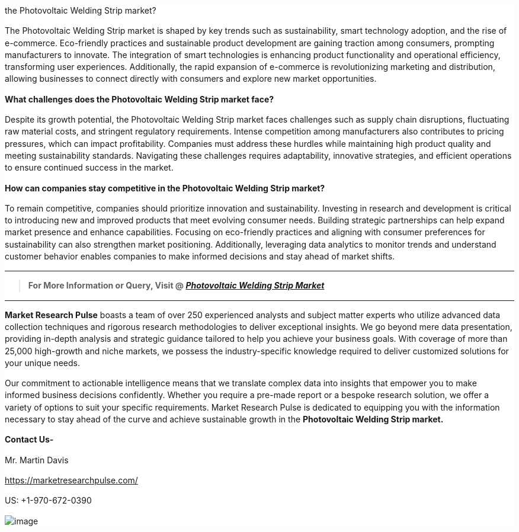 the Photovoltaic Welding Strip market?</strong></p><p>The Photovoltaic Welding Strip market is shaped by key trends such as sustainability, smart technology adoption, and the rise of e-commerce. Eco-friendly practices and sustainable product development are gaining traction among consumers, prompting manufacturers to innovate. The integration of smart technologies is enhancing product functionality and operational efficiency, transforming user experiences. Additionally, the rapid expansion of e-commerce is revolutionizing marketing and distribution, allowing businesses to connect directly with consumers and explore new market opportunities.</p><p><strong>What challenges does the Photovoltaic Welding Strip market face?</strong></p><p>Despite its growth potential, the Photovoltaic Welding Strip market faces challenges such as supply chain disruptions, fluctuating raw material costs, and stringent regulatory requirements. Intense competition among manufacturers also contributes to pricing pressures, which can impact profitability. Companies must address these hurdles while maintaining high product quality and meeting sustainability standards. Navigating these challenges requires adaptability, innovative strategies, and efficient operations to ensure continued success in the market.</p><p><strong>How can companies stay competitive in the Photovoltaic Welding Strip market?</strong></p><p>To remain competitive, companies should prioritize innovation and sustainability. Investing in research and development is critical to introducing new and improved products that meet evolving consumer needs. Building strategic partnerships can help expand market presence and enhance capabilities. Focusing on eco-friendly practices and aligning with consumer preferences for sustainability can also strengthen market positioning. Additionally, leveraging data analytics to monitor trends and understand customer behavior enables companies to make informed decisions and stay ahead of market shifts.</p><hr /><blockquote><p><strong>For More Information or Query, Visit @&nbsp;<em><a href="https://marketresearchpulse.com/report/18684/photovoltaic-welding-strip-market?utm_source=Linkedin&utm_medium=0119">Photovoltaic Welding Strip Market</a></em></strong></p></blockquote><hr /><p><strong>Market Research Pulse</strong> boasts a team of over 250 experienced analysts and subject matter experts who utilize advanced data collection techniques and rigorous research methodologies to deliver exceptional insights. We go beyond mere data presentation, providing in-depth analysis and strategic guidance tailored to help you achieve your business goals. With coverage of more than 25,000 high-growth and niche markets, we possess the industry-specific knowledge required to deliver customized solutions for your unique needs.</p><p>Our commitment to actionable intelligence means that we translate complex data into insights that empower you to make informed business decisions confidently. Whether you require a pre-made report or a bespoke research solution, we offer a variety of options to suit your specific requirements. Market Research Pulse is dedicated to equipping you with the information necessary to stay ahead of the curve and achieve sustainable growth in the <strong>Photovoltaic Welding Strip market.</strong></p><p><strong>Contact Us-</strong></p><p>Mr. Martin Davis</p><p>https://marketresearchpulse.com/</p><p>US: +1-970-672-0390</p>
![image](https://github.com/user-attachments/assets/664d4bc1-cfe8-448c-b777-4483733cea3c)
